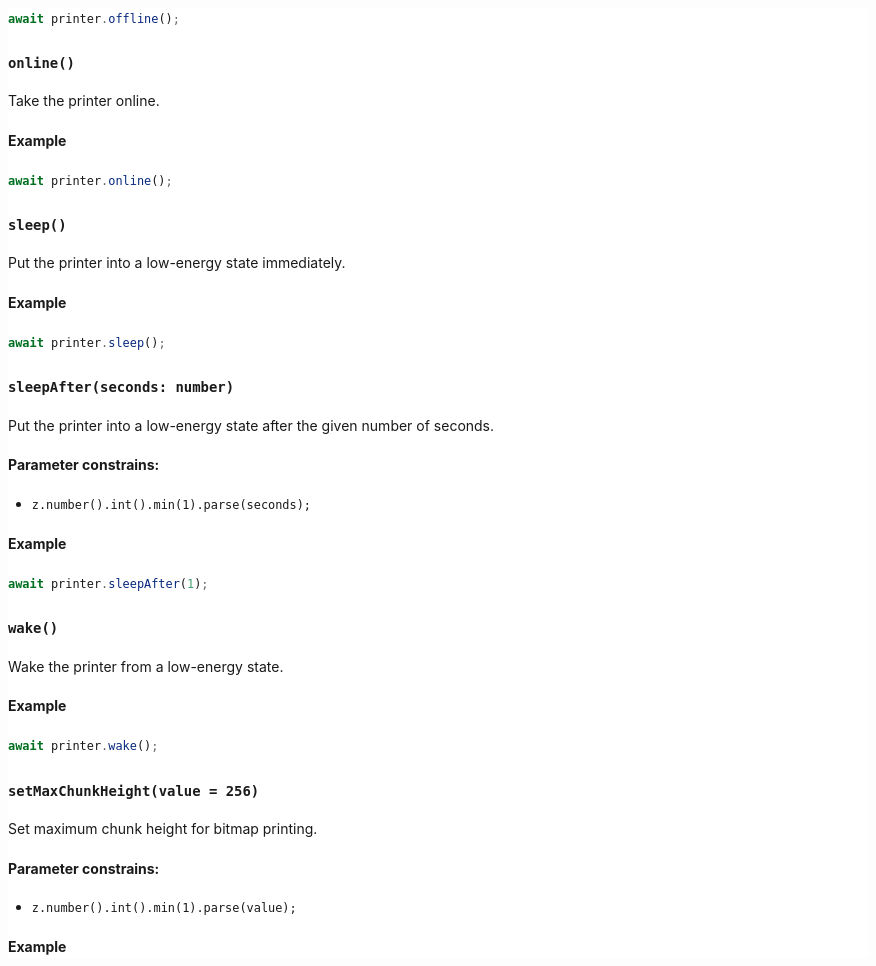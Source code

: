 ```typescript
await printer.offline();
```

### `online()`

Take the printer online.

#### Example

```typescript
await printer.online();
```

### `sleep()`

Put the printer into a low-energy state immediately.

#### Example

```typescript
await printer.sleep();
```

### `sleepAfter(seconds: number)`

Put the printer into a low-energy state after the given number of seconds.

#### Parameter constrains:

-   `z.number().int().min(1).parse(seconds);`

#### Example

```typescript
await printer.sleepAfter(1);
```

### `wake()`

Wake the printer from a low-energy state.

#### Example

```typescript
await printer.wake();
```

### `setMaxChunkHeight(value = 256)`

Set maximum chunk height for bitmap printing.

#### Parameter constrains:

-   `z.number().int().min(1).parse(value);`

#### Example
